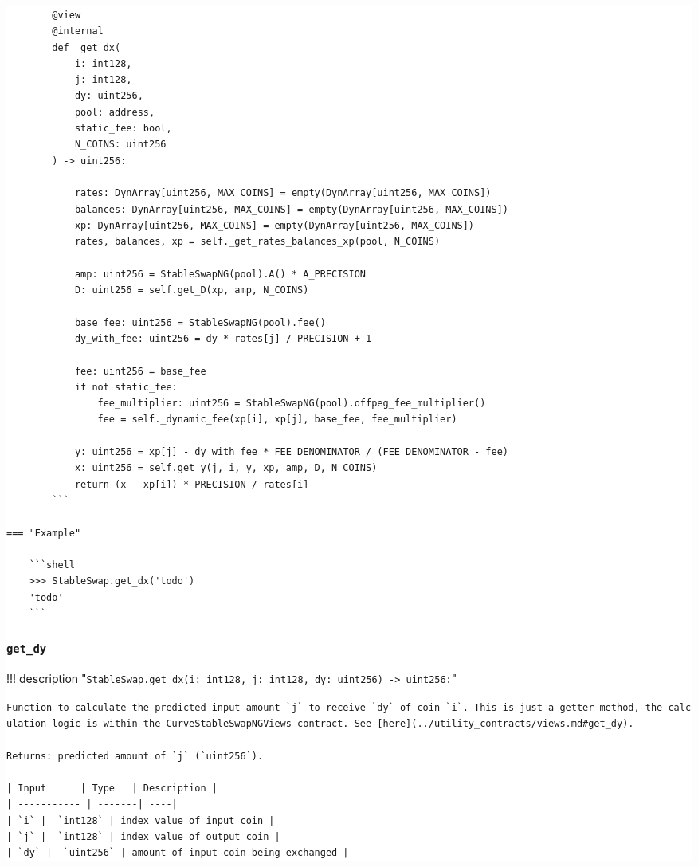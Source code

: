             @view
            @internal
            def _get_dx(
                i: int128,
                j: int128,
                dy: uint256,
                pool: address,
                static_fee: bool,
                N_COINS: uint256
            ) -> uint256:

                rates: DynArray[uint256, MAX_COINS] = empty(DynArray[uint256, MAX_COINS])
                balances: DynArray[uint256, MAX_COINS] = empty(DynArray[uint256, MAX_COINS])
                xp: DynArray[uint256, MAX_COINS] = empty(DynArray[uint256, MAX_COINS])
                rates, balances, xp = self._get_rates_balances_xp(pool, N_COINS)

                amp: uint256 = StableSwapNG(pool).A() * A_PRECISION
                D: uint256 = self.get_D(xp, amp, N_COINS)

                base_fee: uint256 = StableSwapNG(pool).fee()
                dy_with_fee: uint256 = dy * rates[j] / PRECISION + 1

                fee: uint256 = base_fee
                if not static_fee:
                    fee_multiplier: uint256 = StableSwapNG(pool).offpeg_fee_multiplier()
                    fee = self._dynamic_fee(xp[i], xp[j], base_fee, fee_multiplier)

                y: uint256 = xp[j] - dy_with_fee * FEE_DENOMINATOR / (FEE_DENOMINATOR - fee)
                x: uint256 = self.get_y(j, i, y, xp, amp, D, N_COINS)
                return (x - xp[i]) * PRECISION / rates[i]
            ```

    === "Example"

        ```shell
        >>> StableSwap.get_dx('todo')
        'todo'
        ```


### `get_dy`
!!! description "`StableSwap.get_dx(i: int128, j: int128, dy: uint256) -> uint256:`"

    Function to calculate the predicted input amount `j` to receive `dy` of coin `i`. This is just a getter method, the calculation logic is within the CurveStableSwapNGViews contract. See [here](../utility_contracts/views.md#get_dy).

    Returns: predicted amount of `j` (`uint256`).

    | Input      | Type   | Description |
    | ----------- | -------| ----|
    | `i` |  `int128` | index value of input coin |
    | `j` |  `int128` | index value of output coin |
    | `dy` |  `uint256` | amount of input coin being exchanged |
